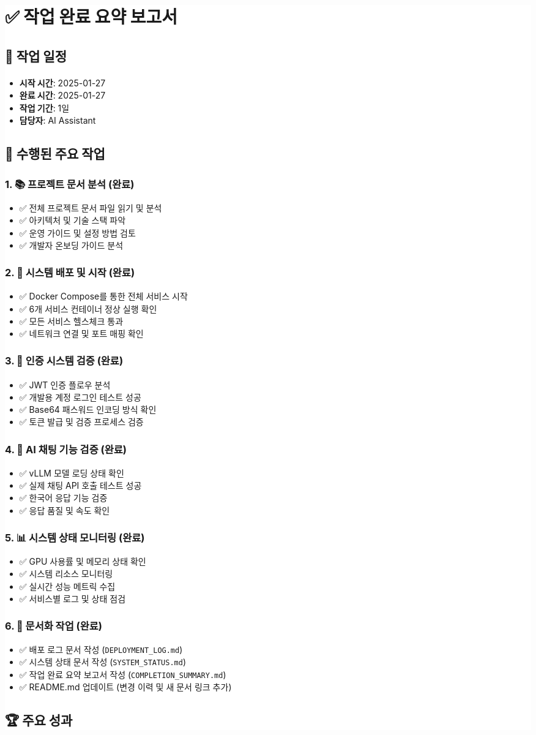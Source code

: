 # ✅ 작업 완료 요약 보고서

## 📅 작업 일정
- **시작 시간**: 2025-01-27
- **완료 시간**: 2025-01-27
- **작업 기간**: 1일
- **담당자**: AI Assistant

## 🎯 수행된 주요 작업

### 1. 📚 프로젝트 문서 분석 (완료)
- ✅ 전체 프로젝트 문서 파일 읽기 및 분석
- ✅ 아키텍처 및 기술 스택 파악
- ✅ 운영 가이드 및 설정 방법 검토
- ✅ 개발자 온보딩 가이드 분석

### 2. 🚀 시스템 배포 및 시작 (완료)
- ✅ Docker Compose를 통한 전체 서비스 시작
- ✅ 6개 서비스 컨테이너 정상 실행 확인
- ✅ 모든 서비스 헬스체크 통과
- ✅ 네트워크 연결 및 포트 매핑 확인

### 3. 🔐 인증 시스템 검증 (완료)
- ✅ JWT 인증 플로우 분석
- ✅ 개발용 계정 로그인 테스트 성공
- ✅ Base64 패스워드 인코딩 방식 확인
- ✅ 토큰 발급 및 검증 프로세스 검증

### 4. 🤖 AI 채팅 기능 검증 (완료)
- ✅ vLLM 모델 로딩 상태 확인
- ✅ 실제 채팅 API 호출 테스트 성공
- ✅ 한국어 응답 기능 검증
- ✅ 응답 품질 및 속도 확인

### 5. 📊 시스템 상태 모니터링 (완료)
- ✅ GPU 사용률 및 메모리 상태 확인
- ✅ 시스템 리소스 모니터링
- ✅ 실시간 성능 메트릭 수집
- ✅ 서비스별 로그 및 상태 점검

### 6. 📝 문서화 작업 (완료)
- ✅ 배포 로그 문서 작성 (`DEPLOYMENT_LOG.md`)
- ✅ 시스템 상태 문서 작성 (`SYSTEM_STATUS.md`)
- ✅ 작업 완료 요약 보고서 작성 (`COMPLETION_SUMMARY.md`)
- ✅ README.md 업데이트 (변경 이력 및 새 문서 링크 추가)

## 🏆 주요 성과
